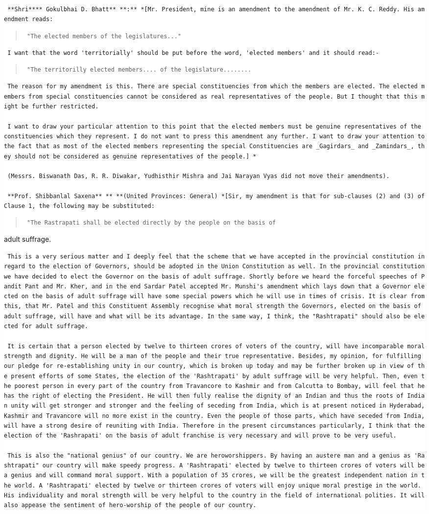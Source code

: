      **Shri**** Gokulbhai D. Bhatt** **:** *[Mr. President, mine is an amendment to the amendment of Mr. K. C. Reddy. His amendment reads: 

>      "The elected members of the legislatures..."

     I want that the word 'territorially' should be put before the word, 'elected members' and it should read:-

>      "The territorilly elected members.... of the legislature........

     The reason for my amendment is this. There are special constituencies from which the members are elected. The elected members from special constituencies cannot be considered as real representatives of the people. But I thought that this might be further restricted.

     I want to draw your particular attention to this point that the elected members must be genuine representatives of the constituencies which they represent. I do not want to press this amendment any further. I want to draw your attention to the fact that as most of the elected members representing the special Constituencies are _Gagirdars_ and _Zamindars_, they should not be considered as genuine representatives of the people.] *

     (Messrs. Biswanath Das, R. R. Diwakar, Yudhisthir Mishra and Jai Narayan Vyas did not move their amendments).

     **Prof. Shibbanlal Saxena** ** **(United Provinces: General) *[Sir, my amendment is that for sub-clauses (2) and (3) of Clause 1, the following may be substituted:

>      "The Rastrapati shall be elected directly by the people on the basis of
adult suffrage.

     This is a very serious matter and I deeply feel that the scheme that we have accepted in the provincial constitution in regard to the election of Governors, should be adopted in the Union Constitution as well. In the provincial constitution we have decided to elect the Governor on the basis of adult suffrage. Shortly before we heard the forceful speeches of Pandit Pant and Mr. Kher, and in the end Sardar Patel accepted Mr. Munshi's amendment which lays down that a Governor elected on the basis of adult suffrage will have some special powers which he will use in times of crisis. It is clear from this, that Mr. Patel and this Constituent Assembly recognise what moral strength the Governors, elected on the basis of adult suffrage, will have and what will be its advantage. In the same way, I think, the "Rashtrapati" should also be elected for adult suffrage.

     It is certain that a person elected by twelve to thirteen crores of voters of the country, will have incomparable moral strength and dignity. He will be a man of the people and their true representative. Besides, my opinion, for fulfilling our pledge for re-establishing unity in our country, which is broken up today and may be further broken up in view of the present efforts of some States, the election of the 'Rashtrapati' by adult suffrage will be very helpful. Then, even the poorest person in every part of the country from Travancore to Kashmir and from Calcutta to Bombay, will feel that he has the right of electing the President. He will then fully realise the dignity of an Indian and thus the roots of Indian unity will get stronger and stronger and the feeling of seceding from India, which is at present noticed in Hyderabad, Kashmir and Travancore will no more exist in the country. Even the people of those parts, which have seceded from India, will have a strong desire of reuniting with India. Therefore in the present circumstances particularly, I think that the election of the 'Rashrapati' on the basis of adult franchise is very necessary and will prove to be very useful.

     This is also the "national genius" of our country. We are heroworshippers. By having an austere man and a genius as 'Rashtrapati" our country will make speedy progress. A 'Rashtrapati' elected by twelve to thirteen crores of voters will be a genius and will command moral support. With a population of 35 crores, we will be the greatest independent nation in the world. A 'Rashtrapati' elected by twelve or thirteen crores of voters will enjoy unique moral prestige in the world. His individuality and moral strength will be very helpful to the country in the field of international polities. It will also appease the sentiment of hero-worship of the people of our country.
